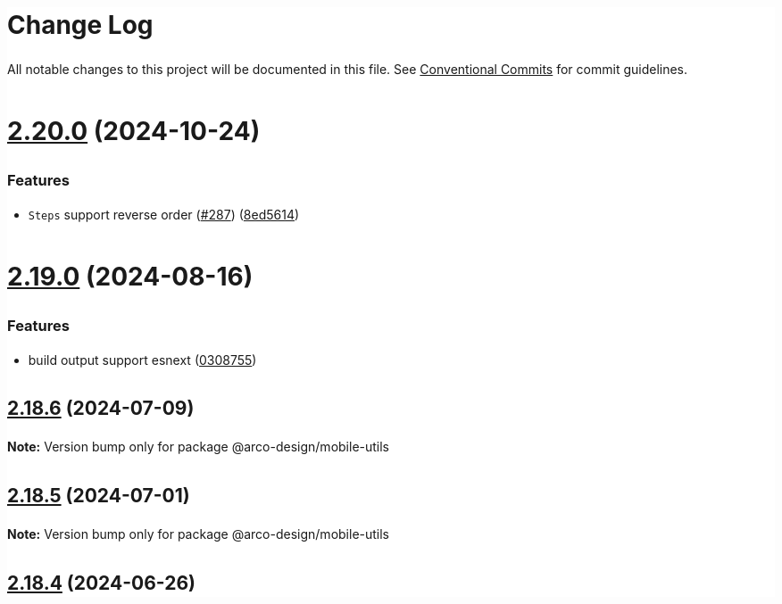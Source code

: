 # Change Log

All notable changes to this project will be documented in this file.
See [Conventional Commits](https://conventionalcommits.org) for commit guidelines.

# [2.20.0](https://github.com/arco-design/arco-design-mobile/compare/@arco-design/mobile-utils@2.19.0...@arco-design/mobile-utils@2.20.0) (2024-10-24)


### Features

* `Steps` support reverse order ([#287](https://github.com/arco-design/arco-design-mobile/issues/287)) ([8ed5614](https://github.com/arco-design/arco-design-mobile/commit/8ed5614d385d20bfb5fa1ada83d7f56e9f1c5150))





# [2.19.0](https://github.com/arco-design/arco-design-mobile/compare/@arco-design/mobile-utils@2.18.6...@arco-design/mobile-utils@2.19.0) (2024-08-16)


### Features

* build output support esnext ([0308755](https://github.com/arco-design/arco-design-mobile/commit/030875530d1068e801962c6fc57b9b3e1916772e))





## [2.18.6](https://github.com/arco-design/arco-design-mobile/compare/@arco-design/mobile-utils@2.18.5...@arco-design/mobile-utils@2.18.6) (2024-07-09)

**Note:** Version bump only for package @arco-design/mobile-utils





## [2.18.5](https://github.com/arco-design/arco-design-mobile/compare/@arco-design/mobile-utils@2.18.4...@arco-design/mobile-utils@2.18.5) (2024-07-01)

**Note:** Version bump only for package @arco-design/mobile-utils





## [2.18.4](https://github.com/arco-design/arco-design-mobile/compare/@arco-design/mobile-utils@2.18.3...@arco-design/mobile-utils@2.18.4) (2024-06-26)
